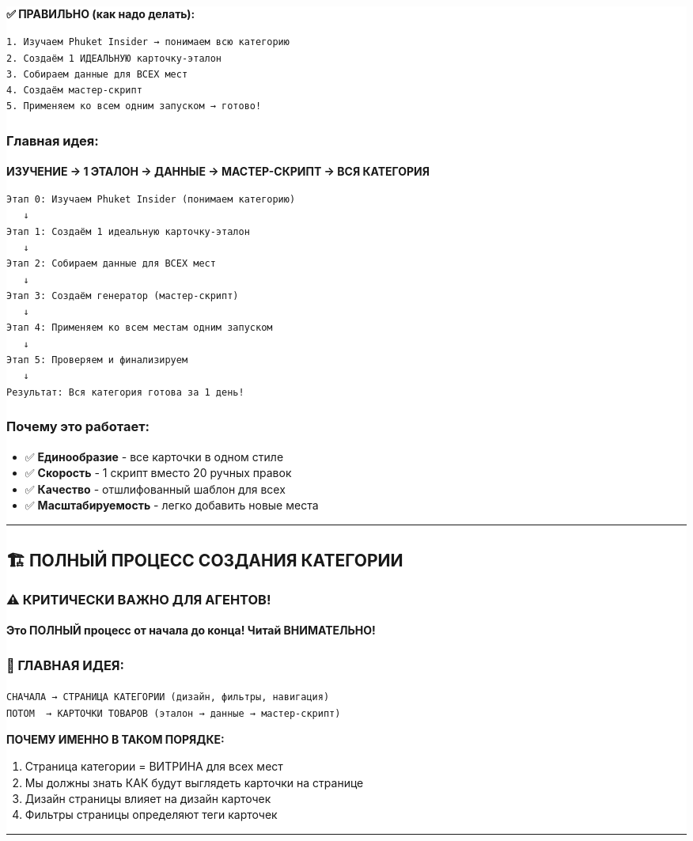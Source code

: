 **✅ ПРАВИЛЬНО (как надо делать):**
```
1. Изучаем Phuket Insider → понимаем всю категорию
2. Создаём 1 ИДЕАЛЬНУЮ карточку-эталон
3. Собираем данные для ВСЕХ мест
4. Создаём мастер-скрипт
5. Применяем ко всем одним запуском → готово!
```

### Главная идея:
**ИЗУЧЕНИЕ → 1 ЭТАЛОН → ДАННЫЕ → МАСТЕР-СКРИПТ → ВСЯ КАТЕГОРИЯ**

```
Этап 0: Изучаем Phuket Insider (понимаем категорию)
   ↓
Этап 1: Создаём 1 идеальную карточку-эталон
   ↓
Этап 2: Собираем данные для ВСЕХ мест
   ↓
Этап 3: Создаём генератор (мастер-скрипт)
   ↓
Этап 4: Применяем ко всем местам одним запуском
   ↓
Этап 5: Проверяем и финализируем
   ↓
Результат: Вся категория готова за 1 день!
```

### Почему это работает:
- ✅ **Единообразие** - все карточки в одном стиле
- ✅ **Скорость** - 1 скрипт вместо 20 ручных правок
- ✅ **Качество** - отшлифованный шаблон для всех
- ✅ **Масштабируемость** - легко добавить новые места

---

## 🏗️ ПОЛНЫЙ ПРОЦЕСС СОЗДАНИЯ КАТЕГОРИИ

### ⚠️ КРИТИЧЕСКИ ВАЖНО ДЛЯ АГЕНТОВ!

**Это ПОЛНЫЙ процесс от начала до конца! Читай ВНИМАТЕЛЬНО!**

### 🎯 ГЛАВНАЯ ИДЕЯ:

```
СНАЧАЛА → СТРАНИЦА КАТЕГОРИИ (дизайн, фильтры, навигация)
ПОТОМ  → КАРТОЧКИ ТОВАРОВ (эталон → данные → мастер-скрипт)
```

**ПОЧЕМУ ИМЕННО В ТАКОМ ПОРЯДКЕ:**
1. Страница категории = ВИТРИНА для всех мест
2. Мы должны знать КАК будут выглядеть карточки на странице
3. Дизайн страницы влияет на дизайн карточек
4. Фильтры страницы определяют теги карточек

---